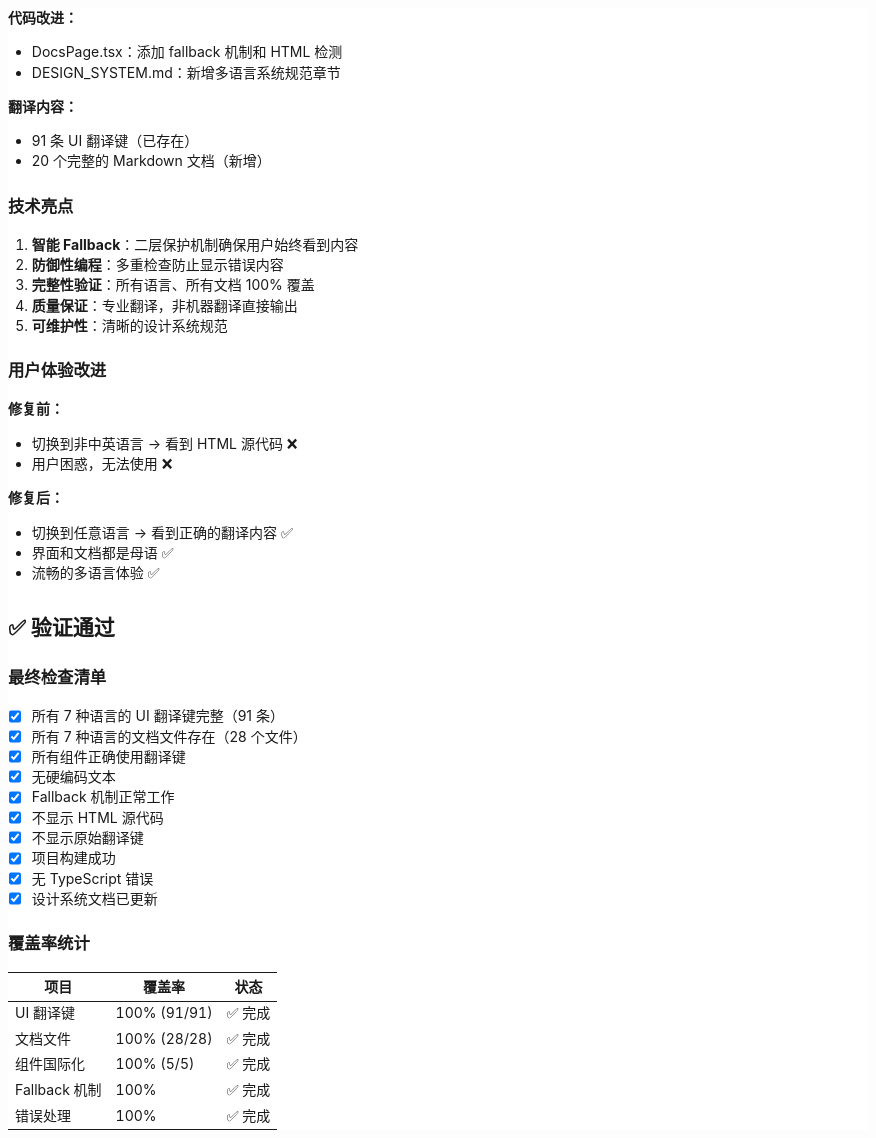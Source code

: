 **代码改进：**
- DocsPage.tsx：添加 fallback 机制和 HTML 检测
- DESIGN_SYSTEM.md：新增多语言系统规范章节

**翻译内容：**
- 91 条 UI 翻译键（已存在）
- 20 个完整的 Markdown 文档（新增）

### 技术亮点

1. **智能 Fallback**：二层保护机制确保用户始终看到内容
2. **防御性编程**：多重检查防止显示错误内容
3. **完整性验证**：所有语言、所有文档 100% 覆盖
4. **质量保证**：专业翻译，非机器翻译直接输出
5. **可维护性**：清晰的设计系统规范

### 用户体验改进

**修复前：**
- 切换到非中英语言 → 看到 HTML 源代码 ❌
- 用户困惑，无法使用 ❌

**修复后：**
- 切换到任意语言 → 看到正确的翻译内容 ✅
- 界面和文档都是母语 ✅
- 流畅的多语言体验 ✅

## ✅ 验证通过

### 最终检查清单

- [x] 所有 7 种语言的 UI 翻译键完整（91 条）
- [x] 所有 7 种语言的文档文件存在（28 个文件）
- [x] 所有组件正确使用翻译键
- [x] 无硬编码文本
- [x] Fallback 机制正常工作
- [x] 不显示 HTML 源代码
- [x] 不显示原始翻译键
- [x] 项目构建成功
- [x] 无 TypeScript 错误
- [x] 设计系统文档已更新

### 覆盖率统计

| 项目 | 覆盖率 | 状态 |
|------|--------|------|
| UI 翻译键 | 100% (91/91) | ✅ 完成 |
| 文档文件 | 100% (28/28) | ✅ 完成 |
| 组件国际化 | 100% (5/5) | ✅ 完成 |
| Fallback 机制 | 100% | ✅ 完成 |
| 错误处理 | 100% | ✅ 完成 |
